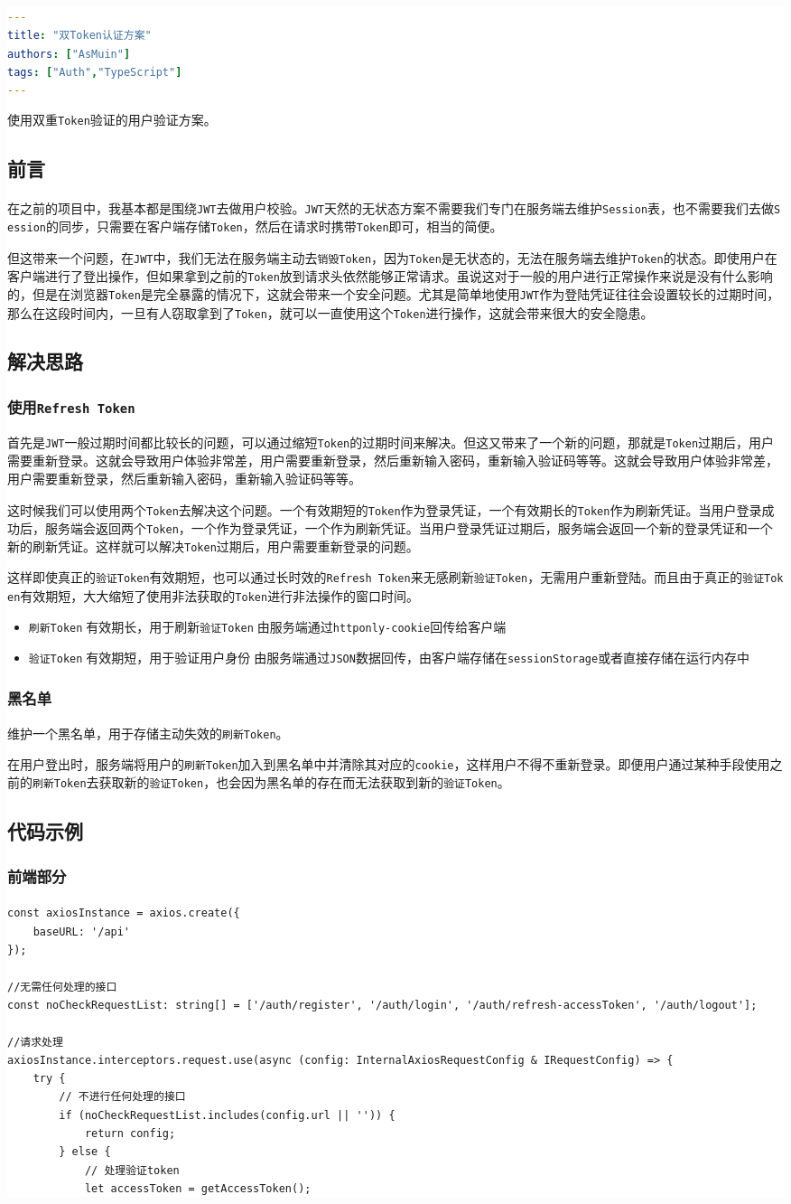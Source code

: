 ```yaml
---
title: "双Token认证方案"
authors: ["AsMuin"]
tags: ["Auth","TypeScript"]
---
```


使用双重`Token`验证的用户验证方案。


## 前言
在之前的项目中，我基本都是围绕`JWT`去做用户校验。`JWT`天然的无状态方案不需要我们专门在服务端去维护`Session`表，也不需要我们去做`Session`的同步，只需要在客户端存储`Token`，然后在请求时携带`Token`即可，相当的简便。

但这带来一个问题，在`JWT`中，我们无法在服务端主动去`销毁Token`，因为`Token`是无状态的，无法在服务端去维护`Token`的状态。即使用户在客户端进行了登出操作，但如果拿到之前的`Token`放到请求头依然能够正常请求。虽说这对于一般的用户进行正常操作来说是没有什么影响的，但是在浏览器`Token`是完全暴露的情况下，这就会带来一个安全问题。尤其是简单地使用`JWT`作为登陆凭证往往会设置较长的过期时间，那么在这段时间内，一旦有人窃取拿到了`Token`，就可以一直使用这个`Token`进行操作，这就会带来很大的安全隐患。


## 解决思路

### 使用`Refresh Token`
首先是`JWT`一般过期时间都比较长的问题，可以通过缩短`Token`的过期时间来解决。但这又带来了一个新的问题，那就是`Token`过期后，用户需要重新登录。这就会导致用户体验非常差，用户需要重新登录，然后重新输入密码，重新输入验证码等等。这就会导致用户体验非常差，用户需要重新登录，然后重新输入密码，重新输入验证码等等。

这时候我们可以使用两个`Token`去解决这个问题。一个有效期短的`Token`作为登录凭证，一个有效期长的`Token`作为刷新凭证。当用户登录成功后，服务端会返回两个`Token`，一个作为登录凭证，一个作为刷新凭证。当用户登录凭证过期后，服务端会返回一个新的登录凭证和一个新的刷新凭证。这样就可以解决`Token`过期后，用户需要重新登录的问题。

这样即使真正的`验证Token`有效期短，也可以通过长时效的`Refresh Token`来无感刷新`验证Token`，无需用户重新登陆。而且由于真正的`验证Token`有效期短，大大缩短了使用非法获取的`Token`进行非法操作的窗口时间。

- `刷新Token` 有效期长，用于刷新`验证Token`  由服务端通过`httponly-cookie`回传给客户端

- `验证Token` 有效期短，用于验证用户身份  由服务端通过`JSON`数据回传，由客户端存储在`sessionStorage`或者直接存储在运行内存中

### 黑名单
维护一个黑名单，用于存储主动失效的`刷新Token`。

在用户登出时，服务端将用户的`刷新Token`加入到黑名单中并清除其对应的`cookie`，这样用户不得不重新登录。即便用户通过某种手段使用之前的`刷新Token`去获取新的`验证Token`，也会因为黑名单的存在而无法获取到新的`验证Token`。

## 代码示例

### 前端部分
```TS
const axiosInstance = axios.create({
    baseURL: '/api'
});

//无需任何处理的接口
const noCheckRequestList: string[] = ['/auth/register', '/auth/login', '/auth/refresh-accessToken', '/auth/logout'];

//请求处理
axiosInstance.interceptors.request.use(async (config: InternalAxiosRequestConfig & IRequestConfig) => {
    try {
        // 不进行任何处理的接口
        if (noCheckRequestList.includes(config.url || '')) {
            return config;
        } else {
            // 处理验证token
            let accessToken = getAccessToken();

```